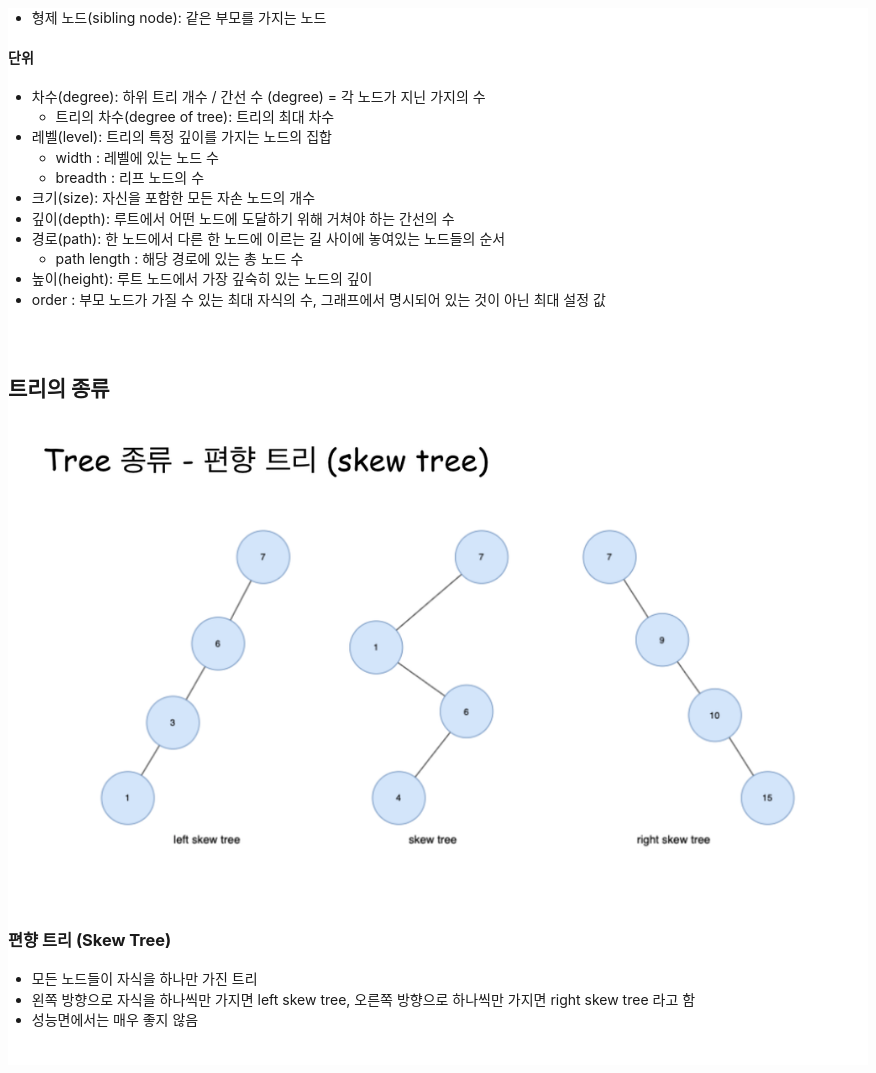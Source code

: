 - 형제 노드(sibling node): 같은 부모를 가지는 노드

#### 단위
- 차수(degree): 하위 트리 개수 / 간선 수 (degree) = 각 노드가 지닌 가지의 수
    - 트리의 차수(degree of tree): 트리의 최대 차수
- 레벨(level): 트리의 특정 깊이를 가지는 노드의 집합
    - width : 레벨에 있는 노드 수
    - breadth : 리프 노드의 수
- 크기(size): 자신을 포함한 모든 자손 노드의 개수
- 깊이(depth): 루트에서 어떤 노드에 도달하기 위해 거쳐야 하는 간선의 수
- 경로(path): 한 노드에서 다른 한 노드에 이르는 길 사이에 놓여있는 노드들의 순서
    - path length : 해당 경로에 있는 총 노드 수
- 높이(height): 루트 노드에서 가장 깊숙히 있는 노드의 깊이
- order : 부모 노드가 가질 수 있는 최대 자식의 수, 그래프에서 명시되어 있는 것이 아닌 최대 설정 값

<br>

## 트리의 종류

![Skew Tree](./img/Tree3.png)
### 편향 트리 (Skew Tree)
- 모든 노드들이 자식을 하나만 가진 트리
- 왼쪽 방향으로 자식을 하나씩만 가지면 left skew tree, 오른쪽 방향으로 하나씩만 가지면 right skew tree 라고 함
- 성능면에서는 매우 좋지 않음

<br>
